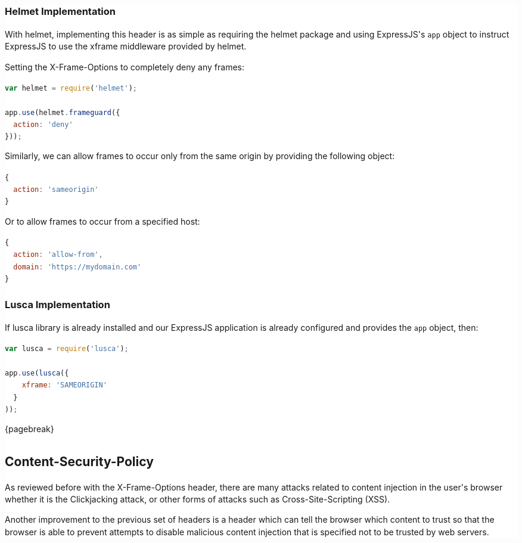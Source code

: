 ### Helmet Implementation

With helmet, implementing this header is as simple as requiring the helmet package and using ExpressJS's `app` object to instruct ExpressJS to use the xframe middleware provided by helmet.

Setting the X-Frame-Options to completely deny any frames:

```js
var helmet = require('helmet');

app.use(helmet.frameguard({
  action: 'deny'
}));
```

Similarly, we can allow frames to occur only from the same origin by providing the following object:

```js
{
  action: 'sameorigin'
}
```

Or to allow frames to occur from a specified host:

```js
{
  action: 'allow-from',
  domain: 'https://mydomain.com'
}
```


### Lusca Implementation

If lusca library is already installed and our ExpressJS application is already configured and provides the `app` object, then:

```js
var lusca = require('lusca');

app.use(lusca({
    xframe: 'SAMEORIGIN'
  }
));
```

{pagebreak}

## Content-Security-Policy

As reviewed before with the X-Frame-Options header, there are many attacks related to content injection in the user's browser whether it is the Clickjacking attack, or other forms of attacks such as Cross-Site-Scripting (XSS).

Another improvement to the previous set of headers is a header which can tell the browser which content to trust so that the browser is able to prevent attempts to disable malicious content injection that is specified not to be trusted by web servers.
